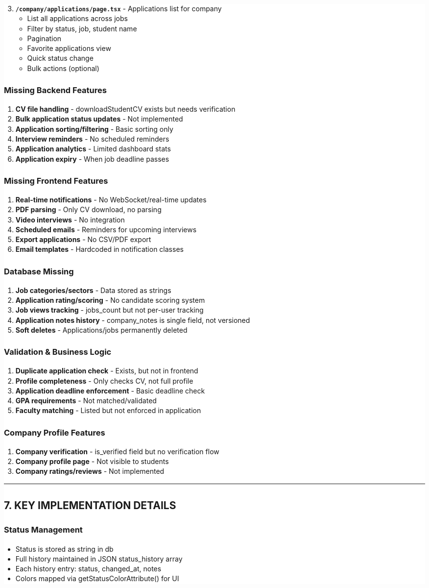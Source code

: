 3. **`/company/applications/page.tsx`** - Applications list for company
   - List all applications across jobs
   - Filter by status, job, student name
   - Pagination
   - Favorite applications view
   - Quick status change
   - Bulk actions (optional)

### Missing Backend Features
1. **CV file handling** - downloadStudentCV exists but needs verification
2. **Bulk application status updates** - Not implemented
3. **Application sorting/filtering** - Basic sorting only
4. **Interview reminders** - No scheduled reminders
5. **Application analytics** - Limited dashboard stats
6. **Application expiry** - When job deadline passes

### Missing Frontend Features
1. **Real-time notifications** - No WebSocket/real-time updates
2. **PDF parsing** - Only CV download, no parsing
3. **Video interviews** - No integration
4. **Scheduled emails** - Reminders for upcoming interviews
5. **Export applications** - No CSV/PDF export
6. **Email templates** - Hardcoded in notification classes

### Database Missing
1. **Job categories/sectors** - Data stored as strings
2. **Application rating/scoring** - No candidate scoring system
3. **Job views tracking** - jobs_count but not per-user tracking
4. **Application notes history** - company_notes is single field, not versioned
5. **Soft deletes** - Applications/jobs permanently deleted

### Validation & Business Logic
1. **Duplicate application check** - Exists, but not in frontend
2. **Profile completeness** - Only checks CV, not full profile
3. **Application deadline enforcement** - Basic deadline check
4. **GPA requirements** - Not matched/validated
5. **Faculty matching** - Listed but not enforced in application

### Company Profile Features
1. **Company verification** - is_verified field but no verification flow
2. **Company profile page** - Not visible to students
3. **Company ratings/reviews** - Not implemented

---

## 7. KEY IMPLEMENTATION DETAILS

### Status Management
- Status is stored as string in db
- Full history maintained in JSON status_history array
- Each history entry: status, changed_at, notes
- Colors mapped via getStatusColorAttribute() for UI
